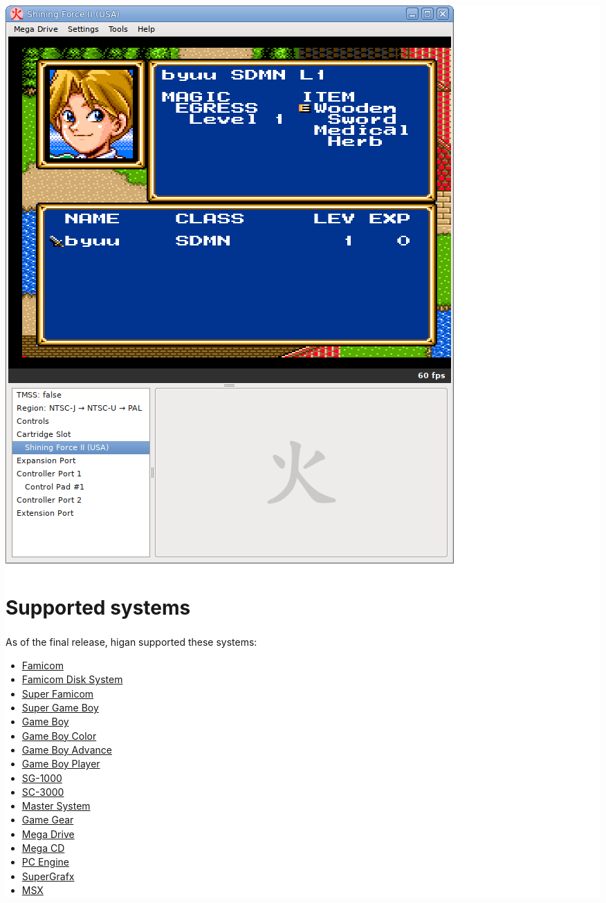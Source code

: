 ![higan Main Window](/images/higan/higan.png)

# Supported systems

As of the final release, higan supported these systems:

  - [Famicom](#famicom)
  - [Famicom Disk System](#famicom-disk-system)
  - [Super Famicom](#super-famicom)
  - [Super Game Boy](#super-game-boy)
  - [Game Boy](#game-boy)
  - [Game Boy Color](#game-boy-color)
  - [Game Boy Advance](#game-boy-advance)
  - [Game Boy Player](#game-boy-player)
  - [SG-1000](#sg-1000)
  - [SC-3000](#sc-3000)
  - [Master System](#master-system)
  - [Game Gear](#game-gear)
  - [Mega Drive](#mega-drive)
  - [Mega CD](#mega-cd)
  - [PC Engine](#pc-engine)
  - [SuperGrafx](#supergrafx)
  - [MSX](#msx)